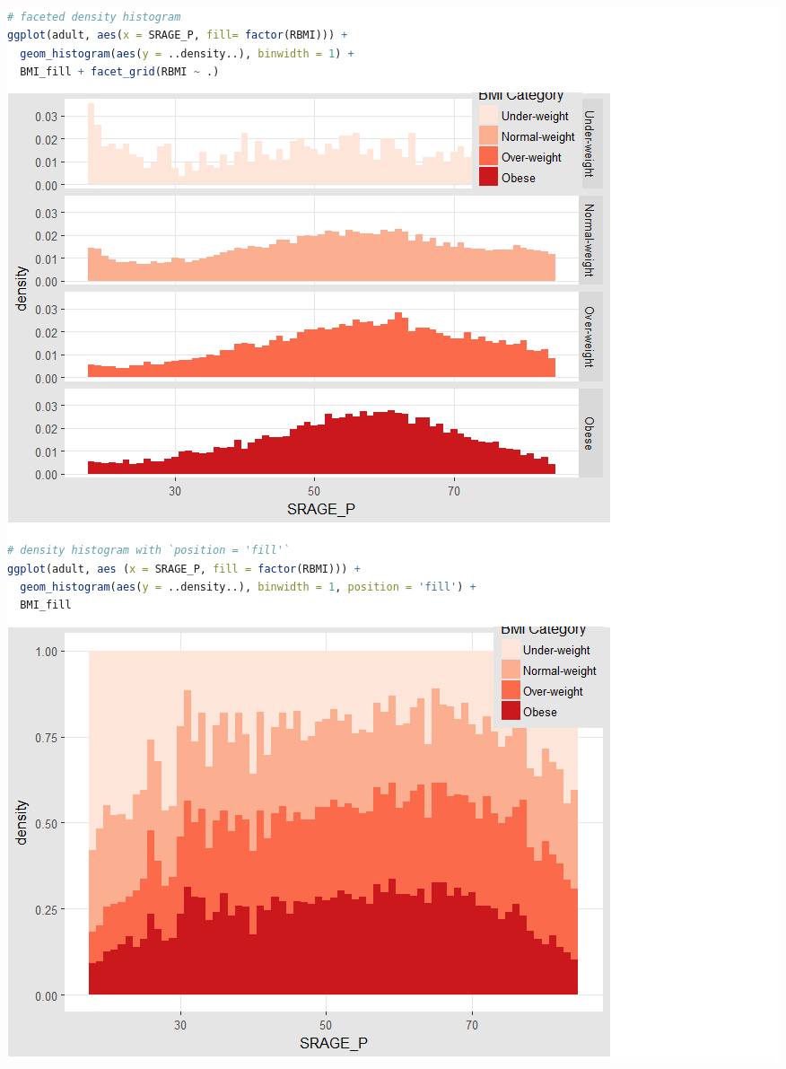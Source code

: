 ``` r
# faceted density histogram
ggplot(adult, aes(x = SRAGE_P, fill= factor(RBMI))) + 
  geom_histogram(aes(y = ..density..), binwidth = 1) +
  BMI_fill + facet_grid(RBMI ~ .)
```

![](img/Plot_snippets_-_ggplot2/unnamed-chunk-238-1.png)

``` r
# density histogram with `position = 'fill'`
ggplot(adult, aes (x = SRAGE_P, fill = factor(RBMI))) + 
  geom_histogram(aes(y = ..density..), binwidth = 1, position = 'fill') +
  BMI_fill
```

![](img/Plot_snippets_-_ggplot2/unnamed-chunk-239-1.png)